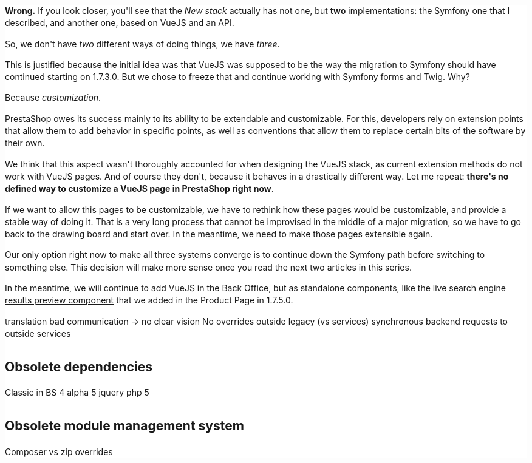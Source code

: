 **Wrong.** If you look closer, you'll see that the _New stack_ actually has not one, but **two** implementations: the Symfony one that I described, and another one, based on VueJS and an API.

So, we don't have _two_ different ways of doing things, we have _three_. 

This is justified because the initial idea was that VueJS was supposed to be the way the migration to Symfony should have continued starting on 1.7.3.0. But we chose to freeze that and continue working with Symfony forms and Twig. Why?

Because _customization_.

PrestaShop owes its success mainly to its ability to be extendable and customizable. For this, developers rely on extension points that allow them to add behavior in specific points, as well as conventions that allow them to replace certain bits of the software by their own.

We think that this aspect wasn't thoroughly accounted for when designing the VueJS stack, as current extension methods do not work with VueJS pages. And of course they don't, because it behaves in a drastically different way. Let me repeat: **there's no defined way to customize a VueJS page in PrestaShop right now**.

If we want to allow this pages to be customizable, we have to rethink how these pages would be customizable, and provide a stable way of doing it. That is a very long process that cannot be improvised in the middle of a major migration, so we have to go back to the drawing board and start over. In the meantime, we need to make those pages extensible again.

Our only option right now to make all three systems converge is to continue down the Symfony path before switching to something else. This decision will make more sense once you read the next two articles in this series.

In the meantime, we will continue to add VueJS in the Back Office, but as standalone components, like the [live search engine results preview component][serp] that we added in the Product Page in 1.7.5.0.



translation
bad communication -> no clear vision
No overrides outside legacy (vs services)
synchronous backend requests to outside services


## Obsolete dependencies

Classic in BS 4 alpha 5
jquery
php 5

## Obsolete module management system

Composer vs zip
overrides


[introduction]: /news/prestashop-in-2019-and-beyond-introduction/
[previous-article]: /news/prestashop-in-2019-and-beyond-part-1-current-architecture/
[testing-is-doubting]: /assets/images/2019/03/tester-cest-douter.jpg
[behat]: https://github.com/PrestaShop/PrestaShop/pull/12090
[puppeteer]: https://developers.google.com/web/tools/puppeteer/
[semver-article]: /news/a-more-semantic-versioning-scheme/
[comprehensive-overview]: /assets/images/2019/02/architecture-comprehensive-overview-current.jpg
[sf-upgrade]: /news/prestashop-1-7-is-moving-to-symfony-3-4-and-php-5-6/
[overrides-system]: https://devdocs.prestashop.com/1.7/modules/concepts/overrides/
[cgi]: https://en.wikipedia.org/wiki/Common_Gateway_Interface
[pwa]: https://developers.google.com/web/progressive-web-apps/
[legacy-controllers]: https://devdocs.prestashop.com/1.7/development/architecture/legacy/legacy-controllers/
[bad-example]: https://github.com/PrestaShop/PrestaShop/blob/95683248751795b1e927445d57abaf45708fea09/src/Adapter/Attribute/AttributeDataProvider.php
[vuejs]: /news/introducing-vuejs-symfony-api/
[serp]: /prestashop-1-7-5-0-available/#product-page
